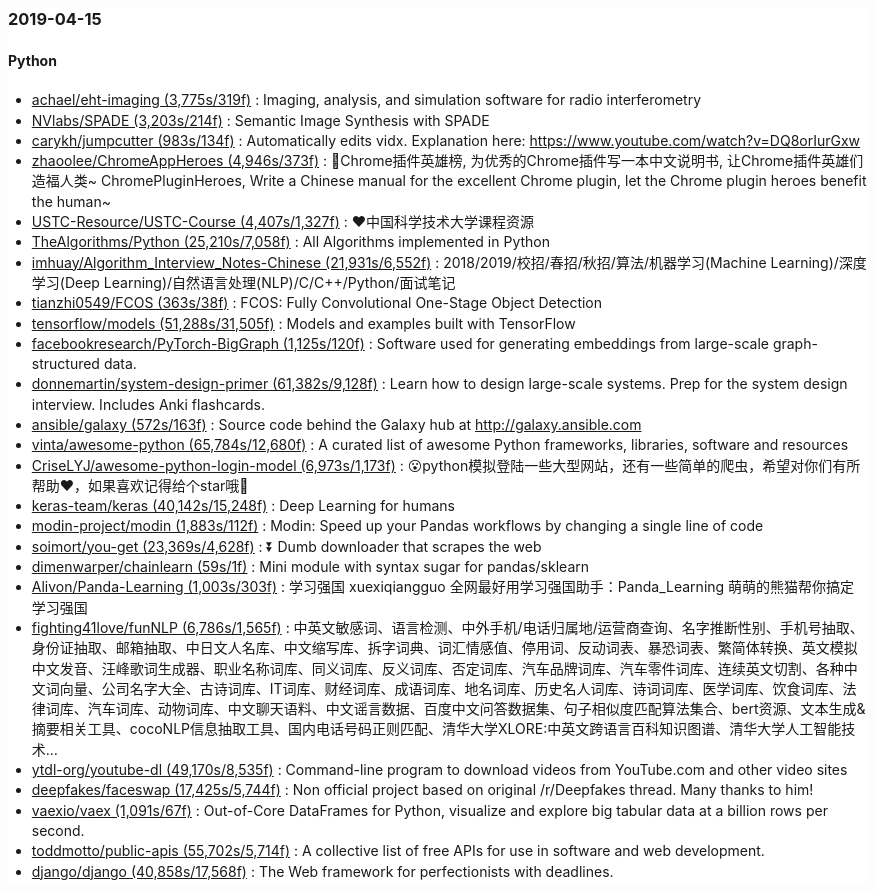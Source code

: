 ### 2019-04-15

#### Python
* [achael/eht-imaging (3,775s/319f)](https://github.com/achael/eht-imaging) : Imaging, analysis, and simulation software for radio interferometry
* [NVlabs/SPADE (3,203s/214f)](https://github.com/NVlabs/SPADE) : Semantic Image Synthesis with SPADE
* [carykh/jumpcutter (983s/134f)](https://github.com/carykh/jumpcutter) : Automatically edits vidx. Explanation here: https://www.youtube.com/watch?v=DQ8orIurGxw
* [zhaoolee/ChromeAppHeroes (4,946s/373f)](https://github.com/zhaoolee/ChromeAppHeroes) : 🌈Chrome插件英雄榜, 为优秀的Chrome插件写一本中文说明书, 让Chrome插件英雄们造福人类~ ChromePluginHeroes, Write a Chinese manual for the excellent Chrome plugin, let the Chrome plugin heroes benefit the human~
* [USTC-Resource/USTC-Course (4,407s/1,327f)](https://github.com/USTC-Resource/USTC-Course) : ❤️中国科学技术大学课程资源
* [TheAlgorithms/Python (25,210s/7,058f)](https://github.com/TheAlgorithms/Python) : All Algorithms implemented in Python
* [imhuay/Algorithm_Interview_Notes-Chinese (21,931s/6,552f)](https://github.com/imhuay/Algorithm_Interview_Notes-Chinese) : 2018/2019/校招/春招/秋招/算法/机器学习(Machine Learning)/深度学习(Deep Learning)/自然语言处理(NLP)/C/C++/Python/面试笔记
* [tianzhi0549/FCOS (363s/38f)](https://github.com/tianzhi0549/FCOS) : FCOS: Fully Convolutional One-Stage Object Detection
* [tensorflow/models (51,288s/31,505f)](https://github.com/tensorflow/models) : Models and examples built with TensorFlow
* [facebookresearch/PyTorch-BigGraph (1,125s/120f)](https://github.com/facebookresearch/PyTorch-BigGraph) : Software used for generating embeddings from large-scale graph-structured data.
* [donnemartin/system-design-primer (61,382s/9,128f)](https://github.com/donnemartin/system-design-primer) : Learn how to design large-scale systems. Prep for the system design interview. Includes Anki flashcards.
* [ansible/galaxy (572s/163f)](https://github.com/ansible/galaxy) : Source code behind the Galaxy hub at http://galaxy.ansible.com
* [vinta/awesome-python (65,784s/12,680f)](https://github.com/vinta/awesome-python) : A curated list of awesome Python frameworks, libraries, software and resources
* [CriseLYJ/awesome-python-login-model (6,973s/1,173f)](https://github.com/CriseLYJ/awesome-python-login-model) : 😮python模拟登陆一些大型网站，还有一些简单的爬虫，希望对你们有所帮助❤️，如果喜欢记得给个star哦🌟
* [keras-team/keras (40,142s/15,248f)](https://github.com/keras-team/keras) : Deep Learning for humans
* [modin-project/modin (1,883s/112f)](https://github.com/modin-project/modin) : Modin: Speed up your Pandas workflows by changing a single line of code
* [soimort/you-get (23,369s/4,628f)](https://github.com/soimort/you-get) : ⏬ Dumb downloader that scrapes the web
* [dimenwarper/chainlearn (59s/1f)](https://github.com/dimenwarper/chainlearn) : Mini module with syntax sugar for pandas/sklearn
* [Alivon/Panda-Learning (1,003s/303f)](https://github.com/Alivon/Panda-Learning) : 学习强国 xuexiqiangguo 全网最好用学习强国助手：Panda_Learning 萌萌的熊猫帮你搞定学习强国
* [fighting41love/funNLP (6,786s/1,565f)](https://github.com/fighting41love/funNLP) : 中英文敏感词、语言检测、中外手机/电话归属地/运营商查询、名字推断性别、手机号抽取、身份证抽取、邮箱抽取、中日文人名库、中文缩写库、拆字词典、词汇情感值、停用词、反动词表、暴恐词表、繁简体转换、英文模拟中文发音、汪峰歌词生成器、职业名称词库、同义词库、反义词库、否定词库、汽车品牌词库、汽车零件词库、连续英文切割、各种中文词向量、公司名字大全、古诗词库、IT词库、财经词库、成语词库、地名词库、历史名人词库、诗词词库、医学词库、饮食词库、法律词库、汽车词库、动物词库、中文聊天语料、中文谣言数据、百度中文问答数据集、句子相似度匹配算法集合、bert资源、文本生成&摘要相关工具、cocoNLP信息抽取工具、国内电话号码正则匹配、清华大学XLORE:中英文跨语言百科知识图谱、清华大学人工智能技术…
* [ytdl-org/youtube-dl (49,170s/8,535f)](https://github.com/ytdl-org/youtube-dl) : Command-line program to download videos from YouTube.com and other video sites
* [deepfakes/faceswap (17,425s/5,744f)](https://github.com/deepfakes/faceswap) : Non official project based on original /r/Deepfakes thread. Many thanks to him!
* [vaexio/vaex (1,091s/67f)](https://github.com/vaexio/vaex) : Out-of-Core DataFrames for Python, visualize and explore big tabular data at a billion rows per second.
* [toddmotto/public-apis (55,702s/5,714f)](https://github.com/toddmotto/public-apis) : A collective list of free APIs for use in software and web development.
* [django/django (40,858s/17,568f)](https://github.com/django/django) : The Web framework for perfectionists with deadlines.
